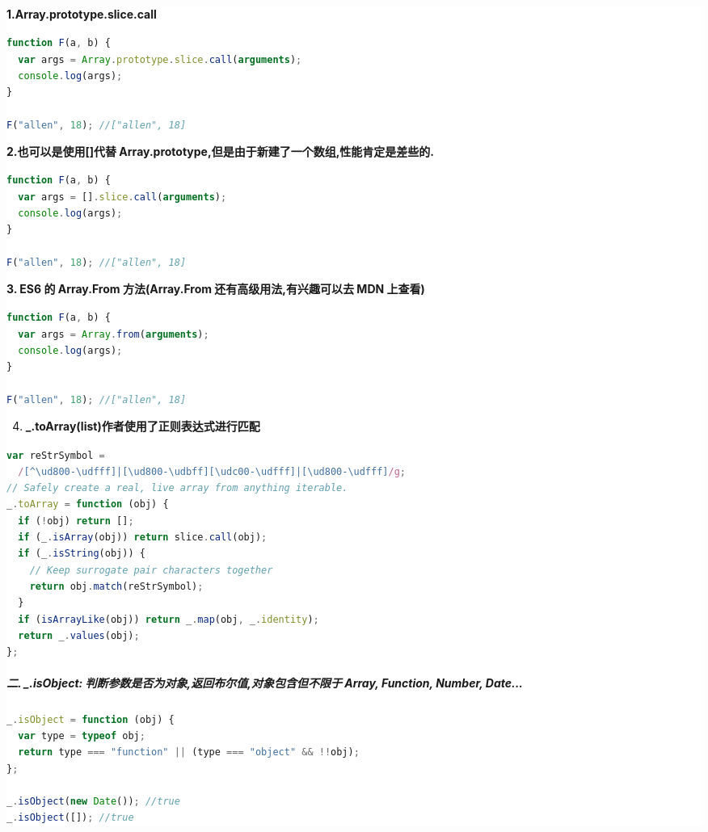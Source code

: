 **1.Array.prototype.slice.call**

```js
function F(a, b) {
  var args = Array.prototype.slice.call(arguments);
  console.log(args);
}

F("allen", 18); //["allen", 18]
```

**2.也可以是使用[]代替 Array.prototype,但是由于新建了一个数组,性能肯定是差些的.**

```js
function F(a, b) {
  var args = [].slice.call(arguments);
  console.log(args);
}

F("allen", 18); //["allen", 18]
```

**3. ES6 的 Array.From 方法(Array.From 还有高级用法,有兴趣可以去 MDN 上查看)**

```js
function F(a, b) {
  var args = Array.from(arguments);
  console.log(args);
}

F("allen", 18); //["allen", 18]
```

4. **\_.toArray(list)作者使用了正则表达式进行匹配**

```js
var reStrSymbol =
  /[^\ud800-\udfff]|[\ud800-\udbff][\udc00-\udfff]|[\ud800-\udfff]/g;
// Safely create a real, live array from anything iterable.
_.toArray = function (obj) {
  if (!obj) return [];
  if (_.isArray(obj)) return slice.call(obj);
  if (_.isString(obj)) {
    // Keep surrogate pair characters together
    return obj.match(reStrSymbol);
  }
  if (isArrayLike(obj)) return _.map(obj, _.identity);
  return _.values(obj);
};
```

##### 二. \_.isObject: 判断参数是否为对象,返回布尔值,对象包含但不限于 Array, Function, Number, Date...

```js
_.isObject = function (obj) {
  var type = typeof obj;
  return type === "function" || (type === "object" && !!obj);
};

_.isObject(new Date()); //true
_.isObject([]); //true
```
